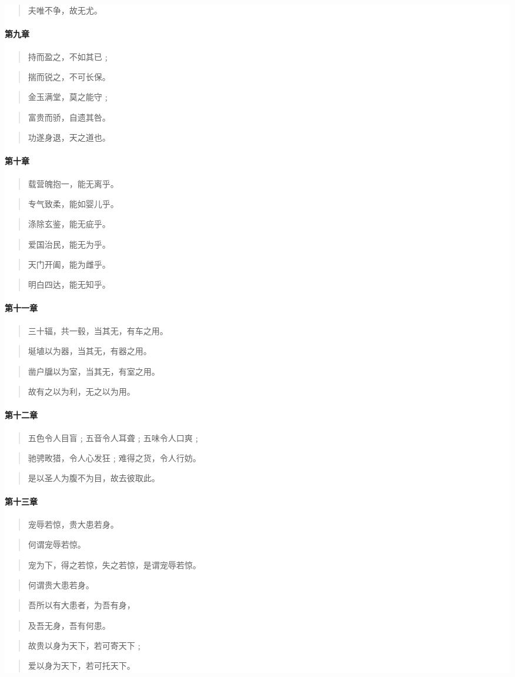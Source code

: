 > 夫唯不争，故无尤。

#### 第九章

> 持而盈之，不如其已﹔

> 揣而锐之，不可长保。

> 金玉满堂，莫之能守﹔

> 富贵而骄，自遗其咎。

> 功遂身退，天之道也。

#### 第十章

> 载营魄抱一，能无离乎。

> 专气致柔，能如婴儿乎。

> 涤除玄鉴，能无疵乎。

> 爱国治民，能无为乎。

> 天门开阖，能为雌乎。

> 明白四达，能无知乎。

#### 第十一章

> 三十辐，共一毂，当其无，有车之用。

> 埏埴以为器，当其无，有器之用。

> 凿户牖以为室，当其无，有室之用。

> 故有之以为利，无之以为用。

#### 第十二章

> 五色令人目盲﹔五音令人耳聋﹔五味令人口爽﹔

> 驰骋畋猎，令人心发狂﹔难得之货，令人行妨。

> 是以圣人为腹不为目，故去彼取此。

#### 第十三章

> 宠辱若惊，贵大患若身。

> 何谓宠辱若惊。

> 宠为下，得之若惊，失之若惊，是谓宠辱若惊。

> 何谓贵大患若身。

> 吾所以有大患者，为吾有身，

> 及吾无身，吾有何患。

> 故贵以身为天下，若可寄天下﹔

> 爱以身为天下，若可托天下。
